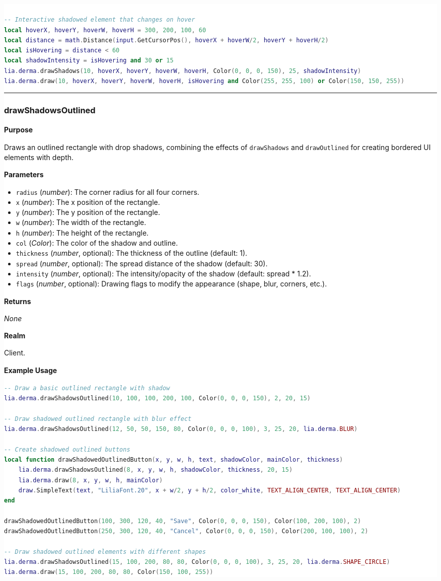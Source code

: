```lua

-- Interactive shadowed element that changes on hover
local hoverX, hoverY, hoverW, hoverH = 300, 200, 100, 60
local distance = math.Distance(input.GetCursorPos(), hoverX + hoverW/2, hoverY + hoverH/2)
local isHovering = distance < 60
local shadowIntensity = isHovering and 30 or 15
lia.derma.drawShadows(10, hoverX, hoverY, hoverW, hoverH, Color(0, 0, 0, 150), 25, shadowIntensity)
lia.derma.draw(10, hoverX, hoverY, hoverW, hoverH, isHovering and Color(255, 255, 100) or Color(150, 150, 255))
```

---

### drawShadowsOutlined

**Purpose**

Draws an outlined rectangle with drop shadows, combining the effects of `drawShadows` and `drawOutlined` for creating bordered UI elements with depth.

**Parameters**

* `radius` (*number*): The corner radius for all four corners.
* `x` (*number*): The x position of the rectangle.
* `y` (*number*): The y position of the rectangle.
* `w` (*number*): The width of the rectangle.
* `h` (*number*): The height of the rectangle.
* `col` (*Color*): The color of the shadow and outline.
* `thickness` (*number*, optional): The thickness of the outline (default: 1).
* `spread` (*number*, optional): The spread distance of the shadow (default: 30).
* `intensity` (*number*, optional): The intensity/opacity of the shadow (default: spread * 1.2).
* `flags` (*number*, optional): Drawing flags to modify the appearance (shape, blur, corners, etc.).

**Returns**

*None*

**Realm**

Client.

**Example Usage**

```lua
-- Draw a basic outlined rectangle with shadow
lia.derma.drawShadowsOutlined(10, 100, 100, 200, 100, Color(0, 0, 0, 150), 2, 20, 15)

-- Draw shadowed outlined rectangle with blur effect
lia.derma.drawShadowsOutlined(12, 50, 50, 150, 80, Color(0, 0, 0, 100), 3, 25, 20, lia.derma.BLUR)

-- Create shadowed outlined buttons
local function drawShadowedOutlinedButton(x, y, w, h, text, shadowColor, mainColor, thickness)
    lia.derma.drawShadowsOutlined(8, x, y, w, h, shadowColor, thickness, 20, 15)
    lia.derma.draw(8, x, y, w, h, mainColor)
    draw.SimpleText(text, "LiliaFont.20", x + w/2, y + h/2, color_white, TEXT_ALIGN_CENTER, TEXT_ALIGN_CENTER)
end

drawShadowedOutlinedButton(100, 300, 120, 40, "Save", Color(0, 0, 0, 150), Color(100, 200, 100), 2)
drawShadowedOutlinedButton(250, 300, 120, 40, "Cancel", Color(0, 0, 0, 150), Color(200, 100, 100), 2)

-- Draw shadowed outlined elements with different shapes
lia.derma.drawShadowsOutlined(15, 100, 200, 80, 80, Color(0, 0, 0, 100), 3, 25, 20, lia.derma.SHAPE_CIRCLE)
lia.derma.draw(15, 100, 200, 80, 80, Color(150, 100, 255))

```